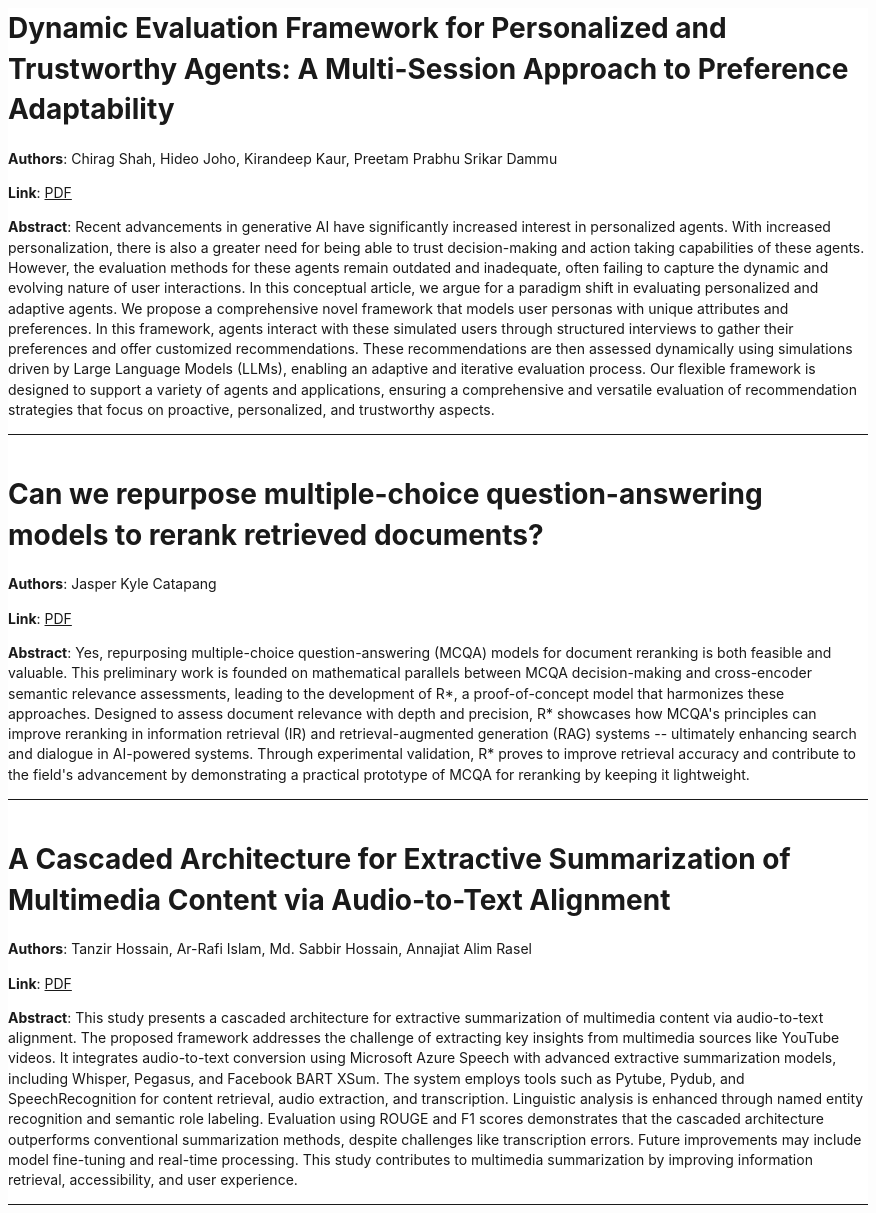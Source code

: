 # Dynamic Evaluation Framework for Personalized and Trustworthy Agents: A Multi-Session Approach to Preference Adaptability 

**Authors**: Chirag Shah, Hideo Joho, Kirandeep Kaur, Preetam Prabhu Srikar Dammu  

**Link**: [PDF](https://arxiv.org/pdf/2504.06277)  

**Abstract**: Recent advancements in generative AI have significantly increased interest in personalized agents. With increased personalization, there is also a greater need for being able to trust decision-making and action taking capabilities of these agents. However, the evaluation methods for these agents remain outdated and inadequate, often failing to capture the dynamic and evolving nature of user interactions. In this conceptual article, we argue for a paradigm shift in evaluating personalized and adaptive agents. We propose a comprehensive novel framework that models user personas with unique attributes and preferences. In this framework, agents interact with these simulated users through structured interviews to gather their preferences and offer customized recommendations. These recommendations are then assessed dynamically using simulations driven by Large Language Models (LLMs), enabling an adaptive and iterative evaluation process. Our flexible framework is designed to support a variety of agents and applications, ensuring a comprehensive and versatile evaluation of recommendation strategies that focus on proactive, personalized, and trustworthy aspects. 

---
# Can we repurpose multiple-choice question-answering models to rerank retrieved documents? 

**Authors**: Jasper Kyle Catapang  

**Link**: [PDF](https://arxiv.org/pdf/2504.06276)  

**Abstract**: Yes, repurposing multiple-choice question-answering (MCQA) models for document reranking is both feasible and valuable. This preliminary work is founded on mathematical parallels between MCQA decision-making and cross-encoder semantic relevance assessments, leading to the development of R*, a proof-of-concept model that harmonizes these approaches. Designed to assess document relevance with depth and precision, R* showcases how MCQA's principles can improve reranking in information retrieval (IR) and retrieval-augmented generation (RAG) systems -- ultimately enhancing search and dialogue in AI-powered systems. Through experimental validation, R* proves to improve retrieval accuracy and contribute to the field's advancement by demonstrating a practical prototype of MCQA for reranking by keeping it lightweight. 

---
# A Cascaded Architecture for Extractive Summarization of Multimedia Content via Audio-to-Text Alignment 

**Authors**: Tanzir Hossain, Ar-Rafi Islam, Md. Sabbir Hossain, Annajiat Alim Rasel  

**Link**: [PDF](https://arxiv.org/pdf/2504.06275)  

**Abstract**: This study presents a cascaded architecture for extractive summarization of multimedia content via audio-to-text alignment. The proposed framework addresses the challenge of extracting key insights from multimedia sources like YouTube videos. It integrates audio-to-text conversion using Microsoft Azure Speech with advanced extractive summarization models, including Whisper, Pegasus, and Facebook BART XSum. The system employs tools such as Pytube, Pydub, and SpeechRecognition for content retrieval, audio extraction, and transcription. Linguistic analysis is enhanced through named entity recognition and semantic role labeling. Evaluation using ROUGE and F1 scores demonstrates that the cascaded architecture outperforms conventional summarization methods, despite challenges like transcription errors. Future improvements may include model fine-tuning and real-time processing. This study contributes to multimedia summarization by improving information retrieval, accessibility, and user experience. 

---